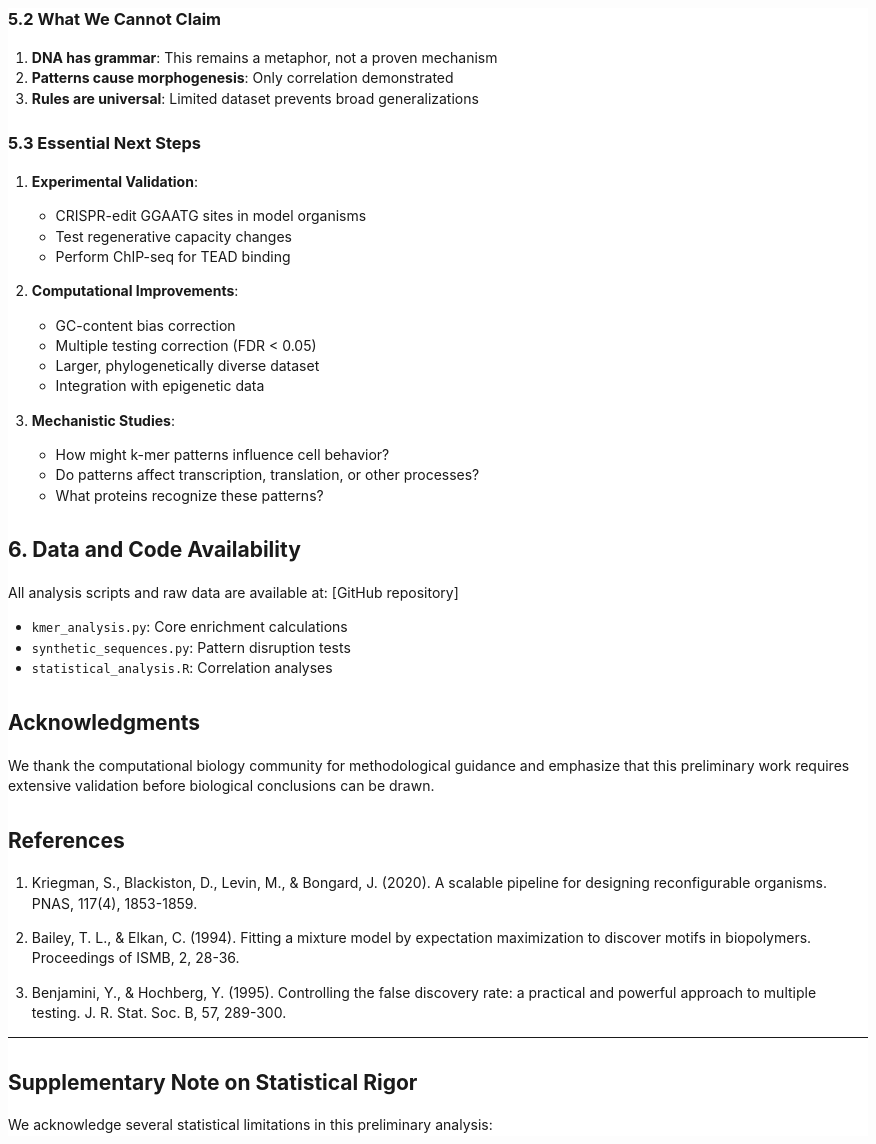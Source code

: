### 5.2 What We Cannot Claim

1. **DNA has grammar**: This remains a metaphor, not a proven mechanism
2. **Patterns cause morphogenesis**: Only correlation demonstrated
3. **Rules are universal**: Limited dataset prevents broad generalizations

### 5.3 Essential Next Steps

1. **Experimental Validation**:
   - CRISPR-edit GGAATG sites in model organisms
   - Test regenerative capacity changes
   - Perform ChIP-seq for TEAD binding

2. **Computational Improvements**:
   - GC-content bias correction
   - Multiple testing correction (FDR < 0.05)
   - Larger, phylogenetically diverse dataset
   - Integration with epigenetic data

3. **Mechanistic Studies**:
   - How might k-mer patterns influence cell behavior?
   - Do patterns affect transcription, translation, or other processes?
   - What proteins recognize these patterns?

## 6. Data and Code Availability

All analysis scripts and raw data are available at: [GitHub repository]
- `kmer_analysis.py`: Core enrichment calculations
- `synthetic_sequences.py`: Pattern disruption tests
- `statistical_analysis.R`: Correlation analyses

## Acknowledgments

We thank the computational biology community for methodological guidance and emphasize that this preliminary work requires extensive validation before biological conclusions can be drawn.

## References

1. Kriegman, S., Blackiston, D., Levin, M., & Bongard, J. (2020). A scalable pipeline for designing reconfigurable organisms. PNAS, 117(4), 1853-1859.

2. Bailey, T. L., & Elkan, C. (1994). Fitting a mixture model by expectation maximization to discover motifs in biopolymers. Proceedings of ISMB, 2, 28-36.

3. Benjamini, Y., & Hochberg, Y. (1995). Controlling the false discovery rate: a practical and powerful approach to multiple testing. J. R. Stat. Soc. B, 57, 289-300.

---

## Supplementary Note on Statistical Rigor

We acknowledge several statistical limitations in this preliminary analysis:
